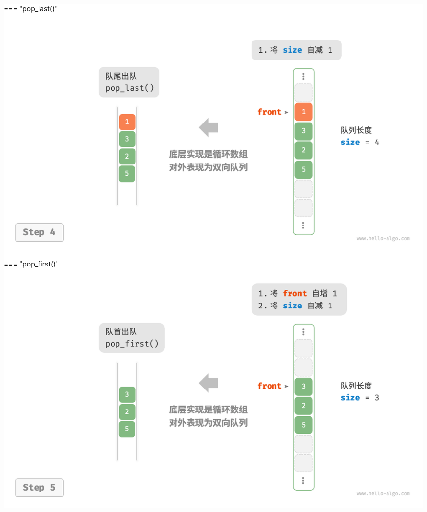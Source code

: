 === "pop_last()"
    ![array_deque_pop_last](deque.assets/array_deque_step4_pop_last.png)

=== "pop_first()"
    ![array_deque_pop_first](deque.assets/array_deque_step5_pop_first.png)
